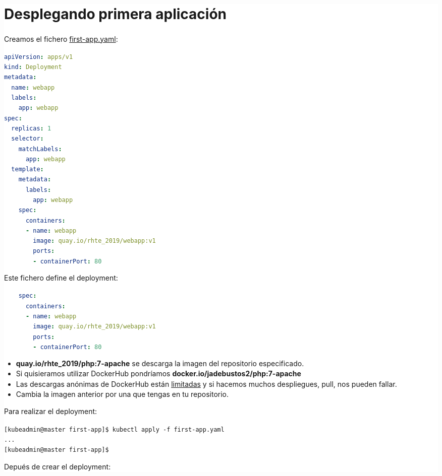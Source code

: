 # Desplegando primera aplicación

Creamos el fichero [first-app.yaml](first-app/first-app.yaml):

```yaml
apiVersion: apps/v1
kind: Deployment
metadata:
  name: webapp
  labels:
    app: webapp
spec:
  replicas: 1
  selector:
    matchLabels:
      app: webapp
  template:
    metadata:
      labels:
        app: webapp
    spec:
      containers:
      - name: webapp
        image: quay.io/rhte_2019/webapp:v1      
        ports:
        - containerPort: 80
```

Este fichero define el deployment:

```yaml
    spec:
      containers:
      - name: webapp
        image: quay.io/rhte_2019/webapp:v1      
        ports:
        - containerPort: 80
```

+ **quay.io/rhte_2019/php:7-apache** se descarga la imagen del repositorio especificado.
+ Si quisieramos utilizar DockerHub pondríamos **docker.io/jadebustos2/php:7-apache**
+ Las descargas anónimas de DockerHub están [limitadas](https://www.docker.com/increase-rate-limits) y si hacemos muchos despliegues, pull, nos pueden fallar.
+ Cambia la imagen anterior por una que tengas en tu repositorio.

Para realizar el deployment:

```console
[kubeadmin@master first-app]$ kubectl apply -f first-app.yaml
...
[kubeadmin@master first-app]$
```

Depués de crear el deployment:
